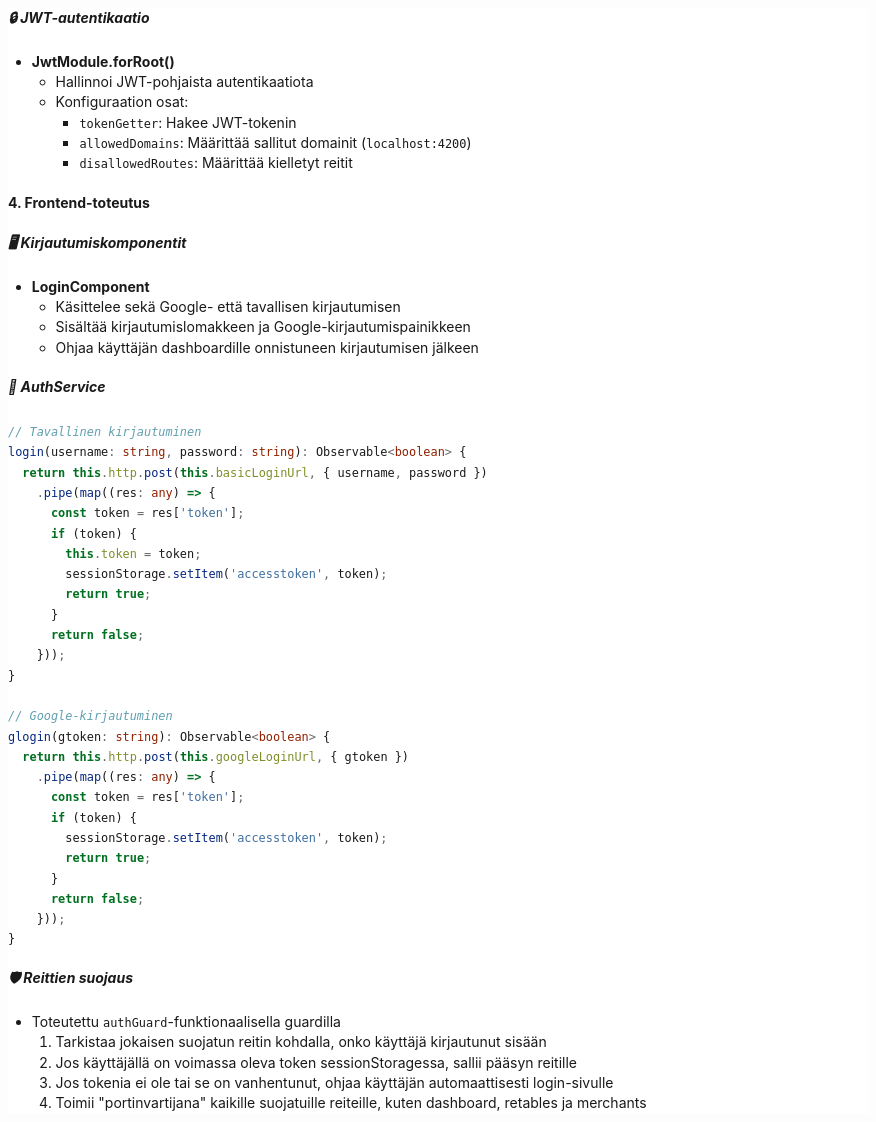 ##### 🔒 JWT-autentikaatio
- **JwtModule.forRoot()**
  - Hallinnoi JWT-pohjaista autentikaatiota
  - Konfiguraation osat:
    - `tokenGetter`: Hakee JWT-tokenin
    - `allowedDomains`: Määrittää sallitut domainit (`localhost:4200`)
    - `disallowedRoutes`: Määrittää kielletyt reitit

#### 4. Frontend-toteutus

##### 🖥️ Kirjautumiskomponentit
- **LoginComponent**
  - Käsittelee sekä Google- että tavallisen kirjautumisen
  - Sisältää kirjautumislomakkeen ja Google-kirjautumispainikkeen
  - Ohjaa käyttäjän dashboardille onnistuneen kirjautumisen jälkeen

##### 🔐 AuthService
```typescript
// Tavallinen kirjautuminen
login(username: string, password: string): Observable<boolean> {
  return this.http.post(this.basicLoginUrl, { username, password })
    .pipe(map((res: any) => {
      const token = res['token'];
      if (token) {
        this.token = token;
        sessionStorage.setItem('accesstoken', token);
        return true;
      }
      return false;
    }));
}

// Google-kirjautuminen
glogin(gtoken: string): Observable<boolean> {
  return this.http.post(this.googleLoginUrl, { gtoken })
    .pipe(map((res: any) => {
      const token = res['token'];
      if (token) {
        sessionStorage.setItem('accesstoken', token);
        return true;
      }
      return false;
    }));
}
```

##### 🛡️ Reittien suojaus
- Toteutettu `authGuard`-funktionaalisella guardilla
  1. Tarkistaa jokaisen suojatun reitin kohdalla, onko käyttäjä kirjautunut sisään
  2. Jos käyttäjällä on voimassa oleva token sessionStoragessa, sallii pääsyn reitille
  3. Jos tokenia ei ole tai se on vanhentunut, ohjaa käyttäjän automaattisesti login-sivulle
  4. Toimii "portinvartijana" kaikille suojatuille reiteille, kuten dashboard, retables ja merchants
